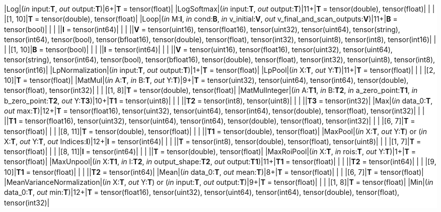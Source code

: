 |Log|(*in* input:**T**, *out* output:**T**)|6+|**T** = tensor(float)|
|LogSoftmax|(*in* input:**T**, *out* output:**T**)|11+|**T** = tensor(double), tensor(float)|
| | |[1, 10]|**T** = tensor(double), tensor(float)|
|Loop|(*in* M:**I**, *in* cond:**B**, *in* v_initial:**V**, *out* v_final_and_scan_outputs:**V**)|11+|**B** = tensor(bool)|
| | ||**I** = tensor(int64)|
| | ||**V** = tensor(uint16), tensor(float16), tensor(uint32), tensor(uint64), tensor(string), tensor(int64), tensor(bool), tensor(bfloat16), tensor(double), tensor(float), tensor(int32), tensor(uint8), tensor(int8), tensor(int16)|
| | |[1, 10]|**B** = tensor(bool)|
| | ||**I** = tensor(int64)|
| | ||**V** = tensor(uint16), tensor(float16), tensor(uint32), tensor(uint64), tensor(string), tensor(int64), tensor(bool), tensor(bfloat16), tensor(double), tensor(float), tensor(int32), tensor(uint8), tensor(int8), tensor(int16)|
|LpNormalization|(*in* input:**T**, *out* output:**T**)|1+|**T** = tensor(float)|
|LpPool|(*in* X:**T**, *out* Y:**T**)|11+|**T** = tensor(float)|
| | |[2, 10]|**T** = tensor(float)|
|MatMul|(*in* A:**T**, *in* B:**T**, *out* Y:**T**)|9+|**T** = tensor(uint32), tensor(uint64), tensor(int64), tensor(double), tensor(float), tensor(int32)|
| | |[1, 8]|**T** = tensor(double), tensor(float)|
|MatMulInteger|(*in* A:**T1**, *in* B:**T2**, *in* a_zero_point:**T1**, *in* b_zero_point:**T2**, *out* Y:**T3**)|10+|**T1** = tensor(uint8)|
| | ||**T2** = tensor(int8), tensor(uint8)|
| | ||**T3** = tensor(int32)|
|Max|(*in* data_0:**T**, *out* max:**T**)|12+|**T** = tensor(float16), tensor(uint32), tensor(uint64), tensor(int64), tensor(double), tensor(float), tensor(int32)|
| | ||**T1** = tensor(float16), tensor(uint32), tensor(uint64), tensor(int64), tensor(double), tensor(float), tensor(int32)|
| | |[6, 7]|**T** = tensor(float)|
| | |[8, 11]|**T** = tensor(double), tensor(float)|
| | ||**T1** = tensor(double), tensor(float)|
|MaxPool|(*in* X:**T**, *out* Y:**T**) or (*in* X:**T**, *out* Y:**T**, *out* Indices:**I**)|12+|**I** = tensor(int64)|
| | ||**T** = tensor(int8), tensor(double), tensor(float), tensor(uint8)|
| | |[1, 7]|**T** = tensor(float)|
| | |[8, 11]|**I** = tensor(int64)|
| | ||**T** = tensor(double), tensor(float)|
|MaxRoiPool|(*in* X:**T**, *in* rois:**T**, *out* Y:**T**)|1+|**T** = tensor(float)|
|MaxUnpool|(*in* X:**T1**, *in* I:**T2**, *in* output_shape:**T2**, *out* output:**T1**)|11+|**T1** = tensor(float)|
| | ||**T2** = tensor(int64)|
| | |[9, 10]|**T1** = tensor(float)|
| | ||**T2** = tensor(int64)|
|Mean|(*in* data_0:**T**, *out* mean:**T**)|8+|**T** = tensor(float)|
| | |[6, 7]|**T** = tensor(float)|
|MeanVarianceNormalization|(*in* X:**T**, *out* Y:**T**) or (*in* input:**T**, *out* output:**T**)|9+|**T** = tensor(float)|
| | |[1, 8]|**T** = tensor(float)|
|Min|(*in* data_0:**T**, *out* min:**T**)|12+|**T** = tensor(float16), tensor(uint32), tensor(uint64), tensor(int64), tensor(double), tensor(float), tensor(int32)|